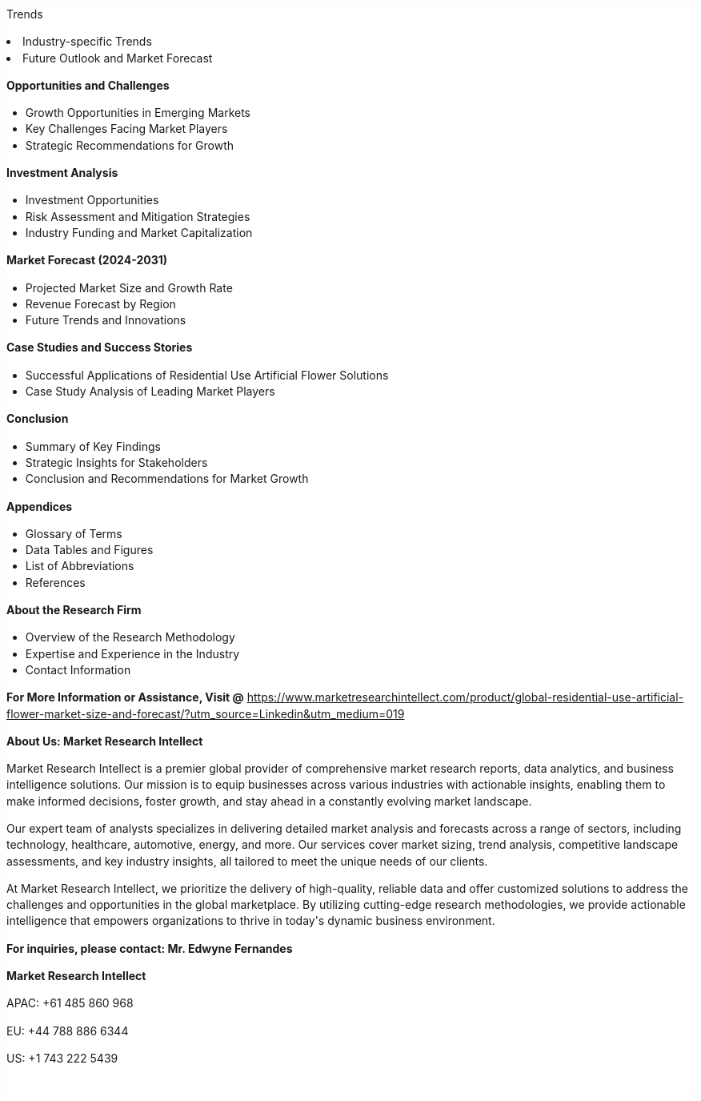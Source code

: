 Trends</li><li>Industry-specific Trends</li><li>Future Outlook and Market Forecast</li></ul><p><strong>Opportunities and Challenges</strong></p><ul><li>Growth Opportunities in Emerging Markets</li><li>Key Challenges Facing Market Players</li><li>Strategic Recommendations for Growth</li></ul><p><strong>Investment Analysis</strong></p><ul><li>Investment Opportunities</li><li>Risk Assessment and Mitigation Strategies</li><li>Industry Funding and Market Capitalization</li></ul><p><strong>Market Forecast (2024-2031)</strong></p><ul><li>Projected Market Size and Growth Rate</li><li>Revenue Forecast by Region</li><li>Future Trends and Innovations</li></ul><p><strong>Case Studies and Success Stories</strong></p><ul><li>Successful Applications of Residential Use Artificial Flower Solutions</li><li>Case Study Analysis of Leading Market Players</li></ul><p><strong>Conclusion</strong></p><ul><li>Summary of Key Findings</li><li>Strategic Insights for Stakeholders</li><li>Conclusion and Recommendations for Market Growth</li></ul><p><strong>Appendices</strong></p><ul><li>Glossary of Terms</li><li>Data Tables and Figures</li><li>List of Abbreviations</li><li>References</li></ul><p><strong>About the Research Firm</strong></p><ul><li>Overview of the Research Methodology</li><li>Expertise and Experience in the Industry</li><li>Contact Information</li></ul></div><div class="article-main__content" data-test-id="publishing-text-block"><p><span class="font-[700]"><strong>For More Information or Assistance, Visit @</strong>&nbsp;<a href="https://www.marketresearchintellect.com/product/global-residential-use-artificial-flower-market-size-and-forecast/?utm_source=Linkedin&utm_medium=019">https://www.marketresearchintellect.com/product/global-residential-use-artificial-flower-market-size-and-forecast/?utm_source=Linkedin&utm_medium=019</a></span></p><p><strong>About Us: Market Research Intellect</strong></p><p>Market Research Intellect is a premier global provider of comprehensive market research reports, data analytics, and business intelligence solutions. Our mission is to equip businesses across various industries with actionable insights, enabling them to make informed decisions, foster growth, and stay ahead in a constantly evolving market landscape.</p><p>Our expert team of analysts specializes in delivering detailed market analysis and forecasts across a range of sectors, including technology, healthcare, automotive, energy, and more. Our services cover market sizing, trend analysis, competitive landscape assessments, and key industry insights, all tailored to meet the unique needs of our clients.</p><p>At Market Research Intellect, we prioritize the delivery of high-quality, reliable data and offer customized solutions to address the challenges and opportunities in the global marketplace. By utilizing cutting-edge research methodologies, we provide actionable intelligence that empowers organizations to thrive in today's dynamic business environment.</p><p><strong>For inquiries, please contact: Mr. Edwyne Fernandes</strong></p><p><strong>Market Research Intellect</strong></p><p>APAC: +61 485 860 968</p><p>EU: +44 788 886 6344</p><p>US: +1 743 222 5439</p></div><div class="article-main__content" data-test-id="publishing-text-block">&nbsp;</div>
